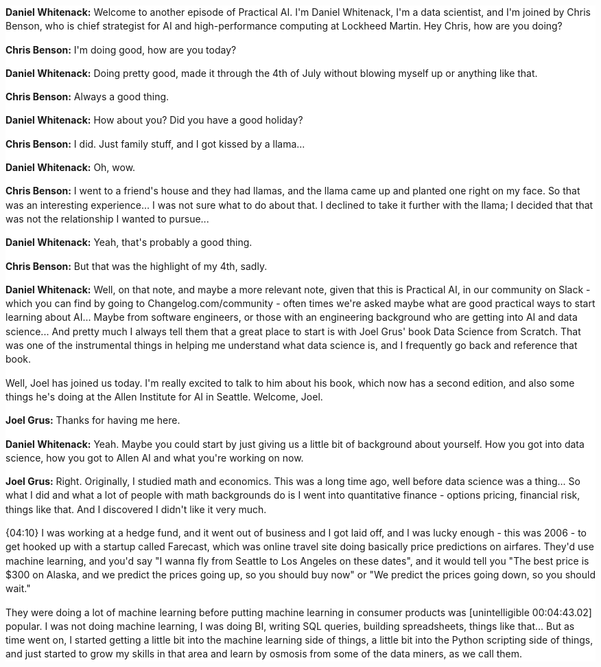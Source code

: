 **Daniel Whitenack:** Welcome to another episode of Practical AI. I'm Daniel Whitenack, I'm a data scientist, and I'm joined by Chris Benson, who is chief strategist for AI and high-performance computing at Lockheed Martin. Hey Chris, how are you doing?

**Chris Benson:** I'm doing good, how are you today?

**Daniel Whitenack:** Doing pretty good, made it through the 4th of July without blowing myself up or anything like that.

**Chris Benson:** Always a good thing.

**Daniel Whitenack:** How about you? Did you have a good holiday?

**Chris Benson:** I did. Just family stuff, and I got kissed by a llama...

**Daniel Whitenack:** Oh, wow.

**Chris Benson:** I went to a friend's house and they had llamas, and the llama came up and planted one right on my face. So that was an interesting experience... I was not sure what to do about that. I declined to take it further with the llama; I decided that that was not the relationship I wanted to pursue...

**Daniel Whitenack:** Yeah, that's probably a good thing.

**Chris Benson:** But that was the highlight of my 4th, sadly.

**Daniel Whitenack:** Well, on that note, and maybe a more relevant note, given that this is Practical AI, in our community on Slack - which you can find by going to Changelog.com/community - often times we're asked maybe what are good practical ways to start learning about AI... Maybe from software engineers, or those with an engineering background who are getting into AI and data science... And pretty much I always tell them that a great place to start is with Joel Grus' book Data Science from Scratch. That was one of the instrumental things in helping me understand what data science is, and I frequently go back and reference that book.

Well, Joel has joined us today. I'm really excited to talk to him about his book, which now has a second edition, and also some things he's doing at the Allen Institute for AI in Seattle. Welcome, Joel.

**Joel Grus:** Thanks for having me here.

**Daniel Whitenack:** Yeah. Maybe you could start by just giving us a little bit of background about yourself. How you got into data science, how you got to Allen AI and what you're working on now.

**Joel Grus:** Right. Originally, I studied math and economics. This was a long time ago, well before data science was a thing... So what I did and what a lot of people with math backgrounds do is I went into quantitative finance - options pricing, financial risk, things like that. And I discovered I didn't like it very much.

\{04:10\} I was working at a hedge fund, and it went out of business and I got laid off, and I was lucky enough - this was 2006 - to get hooked up with a startup called Farecast, which was online travel site doing basically price predictions on airfares. They'd use machine learning, and you'd say "I wanna fly from Seattle to Los Angeles on these dates", and it would tell you "The best price is $300 on Alaska, and we predict the prices going up, so you should buy now" or "We predict the prices going down, so you should wait."

They were doing a lot of machine learning before putting machine learning in consumer products was \[unintelligible 00:04:43.02\] popular. I was not doing machine learning, I was doing BI, writing SQL queries, building spreadsheets, things like that... But as time went on, I started getting a little bit into the machine learning side of things, a little bit into the Python scripting side of things, and just started to grow my skills in that area and learn by osmosis from some of the data miners, as we call them.
